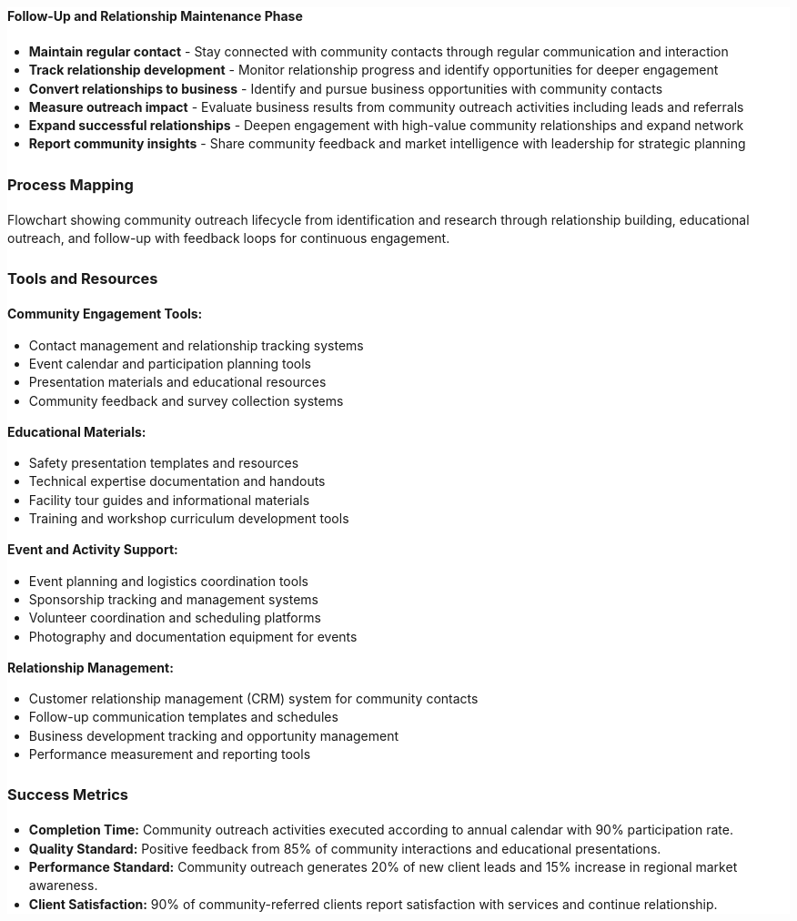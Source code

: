 #### Follow-Up and Relationship Maintenance Phase

- **Maintain regular contact** - Stay connected with community contacts through regular communication and interaction
- **Track relationship development** - Monitor relationship progress and identify opportunities for deeper engagement
- **Convert relationships to business** - Identify and pursue business opportunities with community contacts
- **Measure outreach impact** - Evaluate business results from community outreach activities including leads and referrals
- **Expand successful relationships** - Deepen engagement with high-value community relationships and expand network
- **Report community insights** - Share community feedback and market intelligence with leadership for strategic planning

### Process Mapping

Flowchart showing community outreach lifecycle from identification and research through relationship building, educational outreach, and follow-up with feedback loops for continuous engagement.

### Tools and Resources

**Community Engagement Tools:**

- Contact management and relationship tracking systems
- Event calendar and participation planning tools
- Presentation materials and educational resources
- Community feedback and survey collection systems

**Educational Materials:**

- Safety presentation templates and resources
- Technical expertise documentation and handouts
- Facility tour guides and informational materials
- Training and workshop curriculum development tools

**Event and Activity Support:**

- Event planning and logistics coordination tools
- Sponsorship tracking and management systems
- Volunteer coordination and scheduling platforms
- Photography and documentation equipment for events

**Relationship Management:**

- Customer relationship management (CRM) system for community contacts
- Follow-up communication templates and schedules
- Business development tracking and opportunity management
- Performance measurement and reporting tools

### Success Metrics

- **Completion Time:** Community outreach activities executed according to annual calendar with 90% participation rate.
- **Quality Standard:** Positive feedback from 85% of community interactions and educational presentations.
- **Performance Standard:** Community outreach generates 20% of new client leads and 15% increase in regional market awareness.
- **Client Satisfaction:** 90% of community-referred clients report satisfaction with services and continue relationship.
